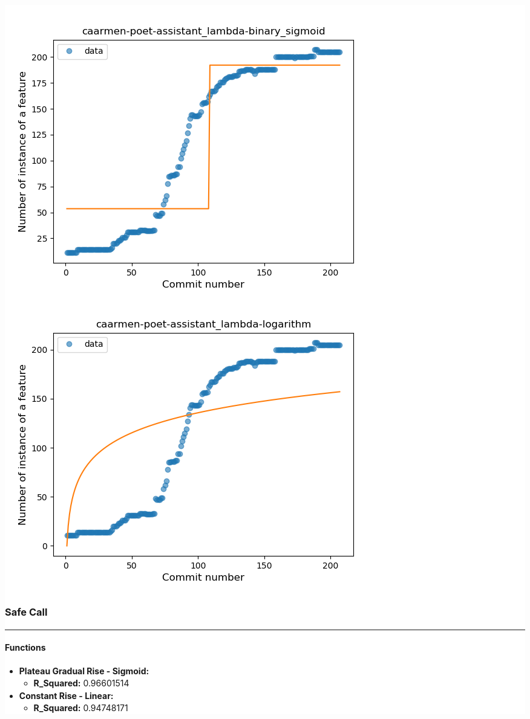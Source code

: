 ![caarmen-poet-assistant T9](../plots/caarmen-poet-assistant_lambda_T9.png)
![caarmen-poet-assistant T6](../plots/caarmen-poet-assistant_lambda_T6.png)
### <a name="safe_call">Safe Call</a>
----
#### Functions
* **Plateau Gradual Rise - Sigmoid:** ![equation](http://latex.codecogs.com/svg.latex?%5Cfrac%7B-125.109981%7D%7B1%20&plus;%20%5Cepsilon%5E%28--0.032026%28x%20-93.977188%29%29%7D%20&plus;%20112.31032)
    * **R_Squared:** 0.96601514
* **Constant Rise - Linear:** ![equation](http://latex.codecogs.com/svg.latex?0.682083x%20&plus;%20-15.55504)
    * **R_Squared:** 0.94748171